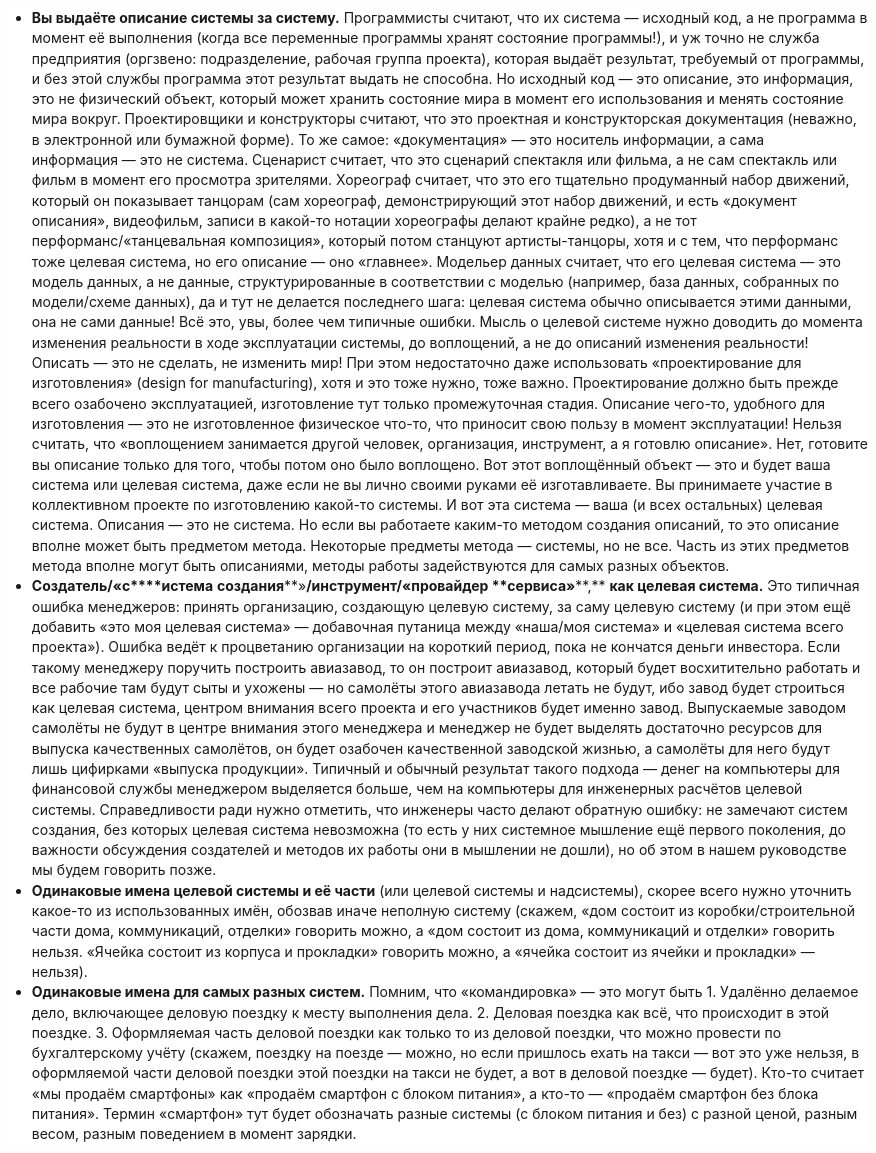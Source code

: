 * **Вы выдаёте описание системы за систему.** Программисты считают, что их система — исходный код, а не программа в момент её выполнения (когда все переменные программы хранят состояние программы!), и уж точно не служба предприятия (оргзвено: подразделение, рабочая группа проекта), которая выдаёт результат, требуемый от программы, и без этой службы программа этот результат выдать не способна. Но исходный код — это описание, это информация, это не физический объект, который может хранить состояние мира в момент его использования и менять состояние мира вокруг. Проектировщики и конструкторы считают, что это проектная и конструкторская документация (неважно, в электронной или бумажной форме). То же самое: «документация» — это носитель информации, а сама информация — это не система. Сценарист считает, что это сценарий спектакля или фильма, а не сам спектакль или фильм в момент его просмотра зрителями. Хореограф считает, что это его тщательно продуманный набор движений, который он показывает танцорам (сам хореограф, демонстрирующий этот набор движений, и есть «документ описания», видеофильм, записи в какой-то нотации хореографы делают крайне редко), а не тот перформанс/«танцевальная композиция», который потом станцуют артисты-танцоры, хотя и с тем, что перформанс тоже целевая система, но его описание — оно «главнее». Модельер данных считает, что его целевая система — это модель данных, а не данные, структурированные в соответствии с моделью (например, база данных, собранных по модели/схеме данных), да и тут не делается последнего шага: целевая система обычно описывается этими данными, она не сами данные! Всё это, увы, более чем типичные ошибки. Мысль о целевой системе нужно доводить до момента изменения реальности в ходе эксплуатации системы, до воплощений, а не до описаний изменения реальности! Описать — это не сделать, не изменить мир! При этом недостаточно даже использовать «проектирование для изготовления» (design for manufacturing), хотя и это тоже нужно, тоже важно. Проектирование должно быть прежде всего озабочено эксплуатацией, изготовление тут только промежуточная стадия. Описание чего-то, удобного для изготовления — это не изготовленное физическое что-то, что приносит свою пользу в момент эксплуатации! Нельзя считать, что «воплощением занимается другой человек, организация, инструмент, а я готовлю описание». Нет, готовите вы описание только для того, чтобы потом оно было воплощено. Вот этот воплощённый объект — это и будет ваша система или целевая система, даже если не вы лично своими руками её изготавливаете. Вы принимаете участие в коллективном проекте по изготовлению какой-то системы. И вот эта система — ваша (и всех остальных) целевая система. Описания — это не система. Но если вы работаете каким-то методом создания описаний, то это описание вполне может быть предметом метода. Некоторые предметы метода — системы, но не все. Часть из этих предметов метода вполне могут быть описаниями, методы работы задействуются для самых разных объектов.
* **Создатель/«с****истема** **создания****»****/****инструмент/«****провайдер** **сервис****а****»****,** **как целевая система.** Это типичная ошибка менеджеров: принять организацию, создающую целевую систему, за саму целевую систему (и при этом ещё добавить «это моя целевая система» — добавочная путаница между «наша/моя система» и «целевая система всего проекта»). Ошибка ведёт к процветанию организации на короткий период, пока не кончатся деньги инвестора. Если такому менеджеру поручить построить авиазавод, то он построит авиазавод, который будет восхитительно работать и все рабочие там будут сыты и ухожены — но самолёты этого авиазавода летать не будут, ибо завод будет строиться как целевая система, центром внимания всего проекта и его участников будет именно завод. Выпускаемые заводом самолёты не будут в центре внимания этого менеджера и менеджер не будет выделять достаточно ресурсов для выпуска качественных самолётов, он будет озабочен качественной заводской жизнью, а самолёты для него будут лишь цифирками «выпуска продукции». Типичный и обычный результат такого подхода — денег на компьютеры для финансовой службы менеджером выделяется больше, чем на компьютеры для инженерных расчётов целевой системы. Справедливости ради нужно отметить, что инженеры часто делают обратную ошибку: не замечают систем создания, без которых целевая система невозможна (то есть у них системное мышление ещё первого поколения, до важности обсуждения создателей и методов их работы они в мышлении не дошли), но об этом в нашем руководстве мы будем говорить позже.
* **Одинаковые имена целевой системы и её части** (или целевой системы и надсистемы), скорее всего нужно уточнить какое-то из использованных имён, обозвав иначе неполную систему (скажем, «дом состоит из коробки/строительной части дома, коммуникаций, отделки» говорить можно, а «дом состоит из дома, коммуникаций и отделки» говорить нельзя. «Ячейка состоит из корпуса и прокладки» говорить можно, а «ячейка состоит из ячейки и прокладки» — нельзя).
* **Одинаковые имена для самых разных систем.** Помним, что «командировка» — это могут быть 1. Удалённо делаемое дело, включающее деловую поездку к месту выполнения дела. 2. Деловая поездка как всё, что происходит в этой поездке. 3. Оформляемая часть деловой поездки как только то из деловой поездки, что можно провести по бухгалтерскому учёту (скажем, поездку на поезде — можно, но если пришлось ехать на такси — вот это уже нельзя, в оформляемой части деловой поездки этой поездки на такси не будет, а вот в деловой поездке — будет). Кто-то считает «мы продаём смартфоны» как «продаём смартфон с блоком питания», а кто-то — «продаём смартфон без блока питания». Термин «смартфон» тут будет обозначать разные системы (с блоком питания и без) с разной ценой, разным весом, разным поведением в момент зарядки.
